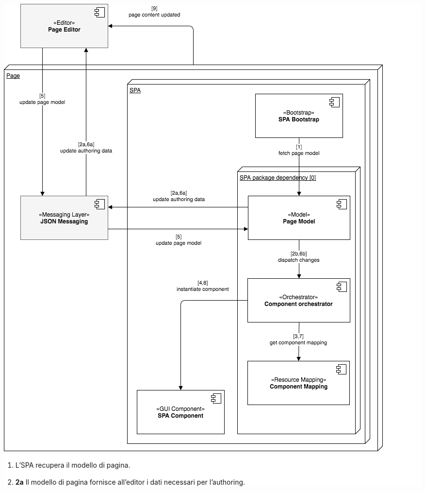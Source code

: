 ![spa_content_authoringmodel](assets/spa_content_authoringmodel.png)

1. L’SPA recupera il modello di pagina.

1. **2a** Il modello di pagina fornisce all’editor i dati necessari per l’authoring.
